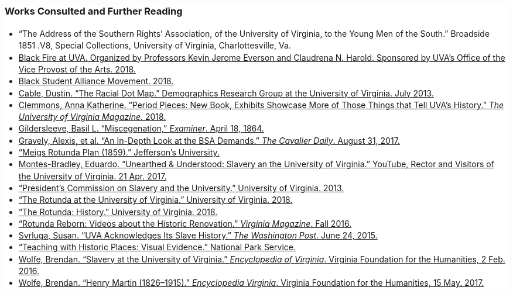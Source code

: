 

### Works Consulted and Further Reading
<ul>
<li>“The Address of the Southern Rights’ Association, of the University of Virginia, to the Young Men of the South.” Broadside 1851 .V8, Special Collections, University of Virginia, Charlottesville, Va.</li>
<li><a href="ttps://blackfireuva.com/" target="\_blank">Black Fire at UVA. Organized by Professors Kevin Jerome Everson and Claudrena N. Harold. Sponsored by UVA’s Office of the Vice Provost of the Arts. 2018.</a></li>
<li><a href="https://www.bsaatuva.com/" target="\_blank">Black Student Alliance Movement. 2018.</a></li>
<li><a href="https://demographics.coopercenter.org/racial-dot-map/" target="\_blank">Cable, Dustin. “The Racial Dot Map.” Demographics Research Group at the University of Virginia. July 2013.</a></li>
<li><a href="http://uvamagazine.org/articles/period_pieces" target="\_blank">Clemmons, Anna Katherine. “Period Pieces: New Book, Exhibits Showcase More of Those Things that Tell UVA’s History.” <em>The University of Virginia Magazine</em>. 2018.</a></li>
<li><a href="https://www.encyclopediavirginia.org/_Miscegenation_by_Basil_L_Gildersleeve_April_18_1864" target="\_blank">Gildersleeve, Basil L. “Miscegenation,” <em>Examiner</em>. April 18, 1864.</a></li>
<li><a href="http://www.cavalierdaily.com/article/2017/08/an-in-depth-look-at-the-bsa-demands" target="\_blank">Gravely, Alexis, et al. “An In-Depth Look at the BSA Demands.” <em>The Cavalier Daily</em>. August 31, 2017.</a></li>
<li><a href="http://juel.iath.virginia.edu/node/250" target="\_blank">“Meigs Rotunda Plan (1859).” Jefferson’s University.</a></li>
<li><a href="http://www.youtube.com/watch?v=d_997dhrOtM" target="\_blank">Montes-Bradley, Eduardo. “Unearthed & Understood: Slavery an the University of Virginia.” YouTube, Rector and Visitors of the University of Virginia. 21 Apr. 2017.</a></li>
<li><a href="http://slavery.virginia.edu/" target="\_blank">“President’s Commission on Slavery and the University.” University of Virginia. 2013.</a></li>
<li><a href="https://rotunda.virginia.edu/" target="\_blank">“The Rotunda at the University of Virginia.” University of Virginia. 2018.</a></li>
<li><a href="http://rotunda.virginia.edu/history" target="\_blank">“The Rotunda: History.” University of Virginia. 2018.</a></li>
<li><a href="http://digital.uvamagazine.org/articles/rotunda-reborn/videos.php" target="\_blank">“Rotunda Reborn: Videos about the Historic Renovation.” <em>Virginia Magazine</em>. Fall 2016.</a></li>
<li><a href="https://www.washingtonpost.com/news/grade-point/wp/2015/06/24/u-va-acknowledges-its-slave-history/?utm_term=.281948bf7601" target="\_blank">Svrluga, Susan. “UVA Acknowledges Its Slave History.” <em>The Washington Post</em>. June 24, 2015.</a></li>
<li><a href="https://www.nps.gov/nr/twhp/wwwlps/lessons/92uva/92visual2.htm" target="\_blank">“Teaching with Historic Places: Visual Evidence.” National Park Service.</a></li>
<li><a href="https://www.encyclopediavirginia.org/Slavery_at_the_University_of_Virginia" target="\_blank">Wolfe, Brendan. “Slavery at the University of Virginia.” <em>Encyclopedia of Virginia</em>. Virginia Foundation for the Humanities, 2 Feb. 2016.</a></li>
<li><a href="https://www.encyclopediavirginia.org/Martin_Henry_1826-1915#start_entry" target="\_blank">Wolfe, Brendan. “Henry Martin (1826–1915).” <em>Encyclopedia Virginia</em>. Virginia Foundation for the Humanities, 15 May. 2017.</a></li>
  </ul>
